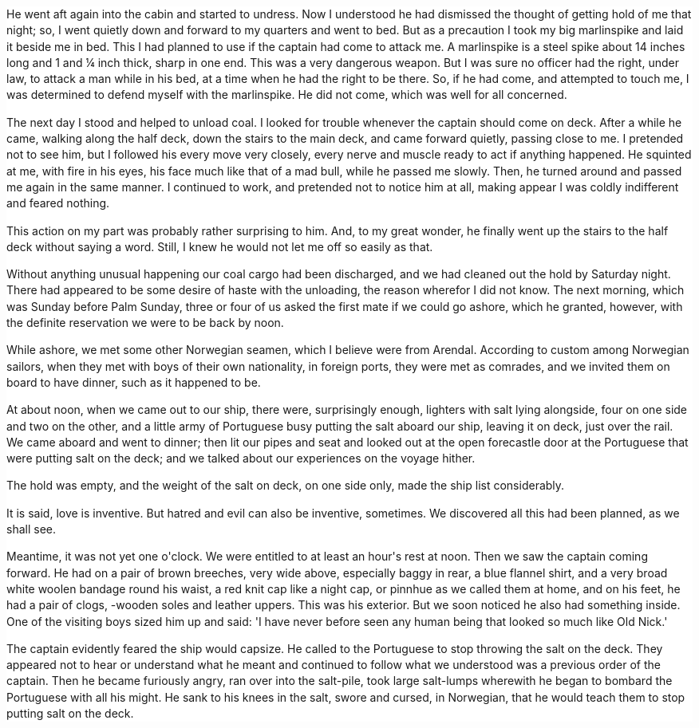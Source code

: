 He went aft again into the cabin and started to undress. Now I understood he had dismissed the thought of getting hold of me that night; so, I went quietly down and forward to my quarters and went to bed. But as a precaution I took my big marlinspike and laid it beside me in bed. This I had planned to use if the captain had come to attack me. A marlinspike is a steel spike about 14 inches long and 1 and ¼ inch thick, sharp in one end. This was a very dangerous weapon. But I was sure no officer had the right, under law, to attack a man while in his bed, at a time when he had the right to be there. So, if he had come, and attempted to touch me, I was determined to defend myself with the marlinspike. He did not come, which was well for all concerned.

The next day I stood and helped to unload coal. I looked for trouble whenever the captain should come on deck. After a while he came, walking along the half deck, down the stairs to the main deck, and came forward quietly, passing close to me. I pretended not to see him, but I followed his every move very closely, every nerve and muscle ready to act if anything happened. He squinted at me, with fire in his eyes, his face much like that of a mad bull, while he passed me slowly. Then, he turned around and passed me again in the same manner. I continued to work, and pretended not to notice him at all, making appear I was coldly indifferent and feared nothing.

This action on my part was probably rather surprising to him. And, to my great wonder, he finally went up the stairs to the half deck without saying a word. Still, I knew he would not let me off so easily as that.

Without anything unusual happening our coal cargo had been discharged, and we had cleaned out the hold by Saturday night. There had appeared to be some desire of haste with the unloading, the reason wherefor I did not know. The next morning, which was Sunday before Palm Sunday, three or four of us asked the first mate if we could go ashore, which he granted, however, with the definite reservation we were to be back by noon.

While ashore, we met some other Norwegian seamen, which I believe were from Arendal. According to custom among Norwegian sailors, when they met with boys of their own nationality, in foreign ports, they were met as comrades, and we invited them on board to have dinner, such as it happened to be.

At about noon, when we came out to our ship, there were, surprisingly enough, lighters with salt lying alongside, four on one side and two on the other, and a little army of Portuguese busy putting the salt aboard our ship, leaving it on deck, just over the rail. We came aboard and went to dinner; then lit our pipes and seat and looked out at the open forecastle door at the Portuguese that were putting salt on the deck; and we talked about our experiences on the voyage hither.

The hold was empty, and the weight of the salt on deck, on one side only, made the ship list considerably.

It is said, love is inventive. But hatred and evil can also be inventive, sometimes. We discovered all this had been planned, as we shall see.

Meantime, it was not yet one o'clock. We were entitled to at least an hour's rest at noon. Then we saw the captain coming forward. He had on a pair of brown breeches, very wide above, especially baggy in rear, a blue flannel shirt, and a very broad white woolen bandage round his waist, a red knit cap like a night cap, or pinnhue as we called them at home, and on his feet, he had a pair of clogs, -wooden soles and leather uppers. This was his exterior. But we soon noticed he also had something inside. One of the visiting boys sized him up and said: 'I have never before seen any human being that looked so much like Old Nick.'

The captain evidently feared the ship would capsize. He called to the Portuguese to stop throwing the salt on the deck. They appeared not to hear or understand what he meant and continued to follow what we understood was a previous order of the captain. Then he became furiously angry, ran over into the salt-pile, took large salt-lumps wherewith he began to bombard the Portuguese with all his might. He sank to his knees in the salt, swore and cursed, in Norwegian, that he would teach them to stop putting salt on the deck.
